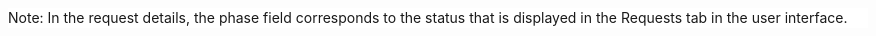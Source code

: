 Note: In the request details, the phase field corresponds to the status that is displayed in the Requests tab in the user interface.

